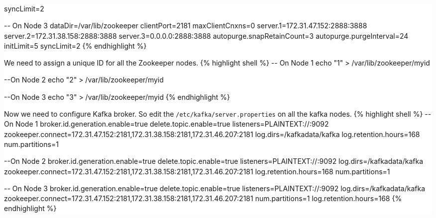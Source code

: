 syncLimit=2

-- On Node 3
dataDir=/var/lib/zookeeper
clientPort=2181
maxClientCnxns=0
server.1=172.31.47.152:2888:3888
server.2=172.31.38.158:2888:3888
server.3=0.0.0.0:2888:3888
autopurge.snapRetainCount=3
autopurge.purgeInterval=24
initLimit=5
syncLimit=2
{% endhighlight %}

We need to assign a unique ID for all the Zookeeper nodes. 
 {% highlight shell %}
 -- On Node 1
 echo "1" > /var/lib/zookeeper/myid
 
 --On Node 2
 echo "2" > /var/lib/zookeeper/myid
 
 --On Node 3
 echo "3" > /var/lib/zookeeper/myid
{% endhighlight %}

Now we need to configure Kafka broker. So edit the `/etc/kafka/server.properties` on all the kafka nodes.
 {% highlight shell %}
--On Node 1
broker.id.generation.enable=true
delete.topic.enable=true
listeners=PLAINTEXT://:9092
zookeeper.connect=172.31.47.152:2181,172.31.38.158:2181,172.31.46.207:2181
log.dirs=/kafkadata/kafka
log.retention.hours=168
num.partitions=1

--On Node 2
broker.id.generation.enable=true
delete.topic.enable=true
listeners=PLAINTEXT://:9092
log.dirs=/kafkadata/kafka
zookeeper.connect=172.31.47.152:2181,172.31.38.158:2181,172.31.46.207:2181
log.retention.hours=168
num.partitions=1

-- On Node 3
broker.id.generation.enable=true
delete.topic.enable=true
listeners=PLAINTEXT://:9092
log.dirs=/kafkadata/kafka
zookeeper.connect=172.31.47.152:2181,172.31.38.158:2181,172.31.46.207:2181
num.partitions=1
log.retention.hours=168
{% endhighlight %}
